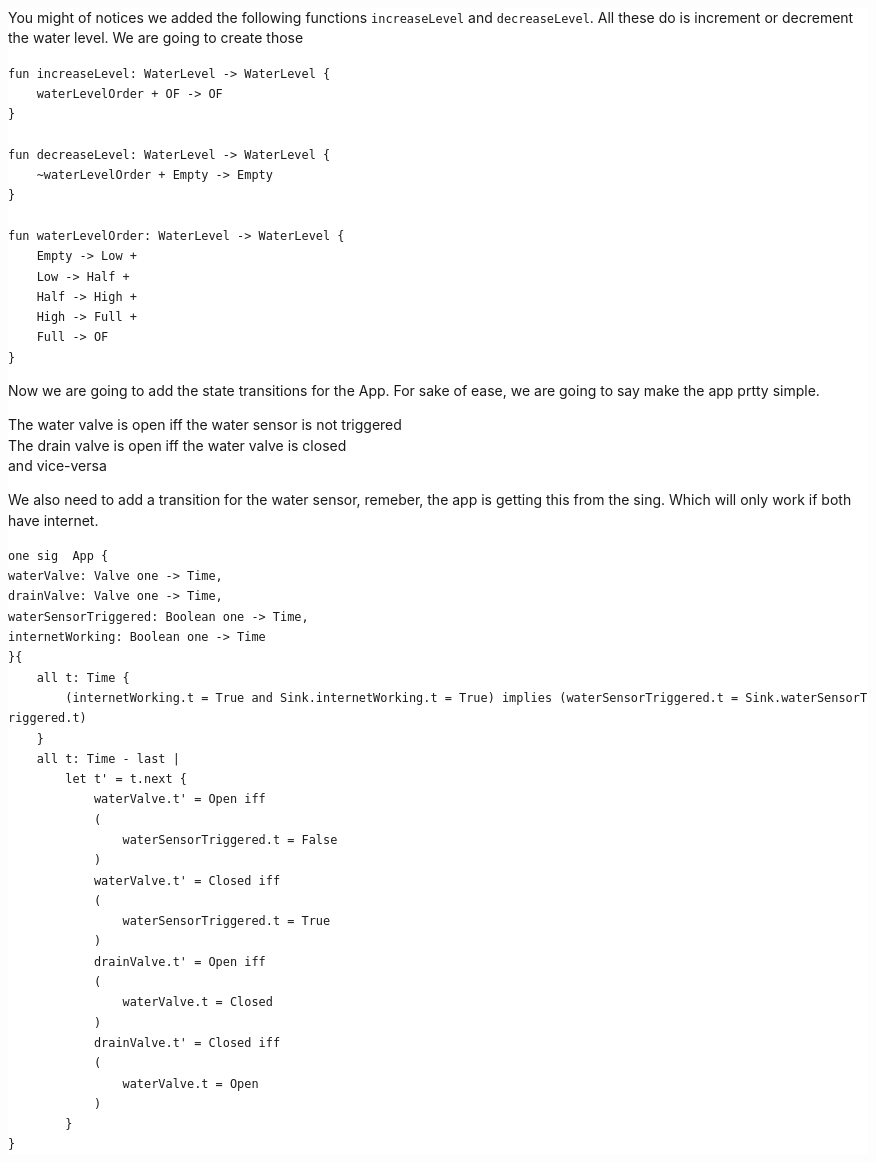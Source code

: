 You might of notices we added the following functions `increaseLevel` and `decreaseLevel`. All these do is increment or decrement the water level. We are going to create those

```
fun increaseLevel: WaterLevel -> WaterLevel {
	waterLevelOrder + OF -> OF
}

fun decreaseLevel: WaterLevel -> WaterLevel {
	~waterLevelOrder + Empty -> Empty
}

fun waterLevelOrder: WaterLevel -> WaterLevel {
	Empty -> Low +
	Low -> Half +
	Half -> High +
	High -> Full +
	Full -> OF
}
```

Now we are going to add the state transitions for the App. For sake of ease, we are going to say make the app prtty simple.

The water valve is open iff the water sensor is not triggered  
The drain valve is open iff the water valve is closed  
and vice-versa

We also need to add a transition for the water sensor, remeber, the app is getting this from the sing. Which will only work if both have internet.

```
one sig  App {
waterValve: Valve one -> Time,
drainValve: Valve one -> Time,
waterSensorTriggered: Boolean one -> Time,
internetWorking: Boolean one -> Time
}{
	all t: Time {
		(internetWorking.t = True and Sink.internetWorking.t = True) implies (waterSensorTriggered.t = Sink.waterSensorTriggered.t)
	}
	all t: Time - last |
		let t' = t.next {
			waterValve.t' = Open iff 
			(
				waterSensorTriggered.t = False 
			)
			waterValve.t' = Closed iff 
			(
				waterSensorTriggered.t = True
			)
			drainValve.t' = Open iff 
			(
				waterValve.t = Closed
			)
			drainValve.t' = Closed iff 
			(
				waterValve.t = Open
			)
		}
}
```
